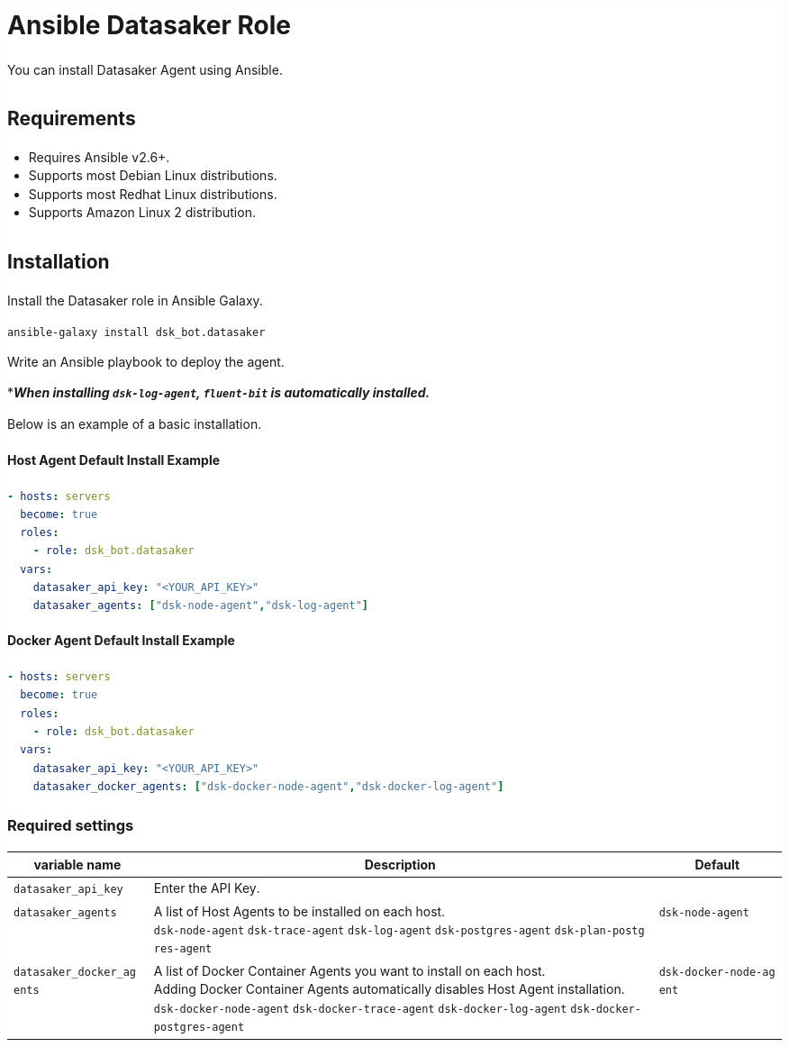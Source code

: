 # Ansible Datasaker Role

You can install Datasaker Agent using Ansible.

## Requirements

- Requires Ansible v2.6+.
- Supports most Debian Linux distributions.
- Supports most Redhat Linux distributions.
- Supports Amazon Linux 2 distribution.


## Installation

Install the Datasaker role in Ansible Galaxy.
```shell
ansible-galaxy install dsk_bot.datasaker
```
Write an Ansible playbook to deploy the agent.


****When installing `dsk-log-agent`, `fluent-bit` is automatically installed.***


Below is an example of a basic installation.

#### Host Agent Default Install Example
```yml
- hosts: servers
  become: true
  roles:
    - role: dsk_bot.datasaker
  vars:
    datasaker_api_key: "<YOUR_API_KEY>"
    datasaker_agents: ["dsk-node-agent","dsk-log-agent"] 
```
#### Docker Agent Default Install Example
```yml
- hosts: servers
  become: true
  roles:
    - role: dsk_bot.datasaker
  vars:
    datasaker_api_key: "<YOUR_API_KEY>"
    datasaker_docker_agents: ["dsk-docker-node-agent","dsk-docker-log-agent"]
```
### Required settings

| variable name | Description | Default |
|--------------------------------------------|---------------------------------------------------|---------------------------------------------------|
|`datasaker_api_key`|Enter the API Key.|
|`datasaker_agents`| A list of Host Agents to be installed on each host. <br>`dsk-node-agent` `dsk-trace-agent` `dsk-log-agent` `dsk-postgres-agent` `dsk-plan-postgres-agent`<br>| `dsk-node-agent`|
|`datasaker_docker_agents`| A list of Docker Container Agents you want to install on each host. <br>Adding Docker Container Agents automatically disables Host Agent installation. <br>`dsk-docker-node-agent` `dsk-docker-trace-agent` `dsk-docker-log-agent` `dsk-docker-postgres-agent`<br>| `dsk-docker-node-agent`|
